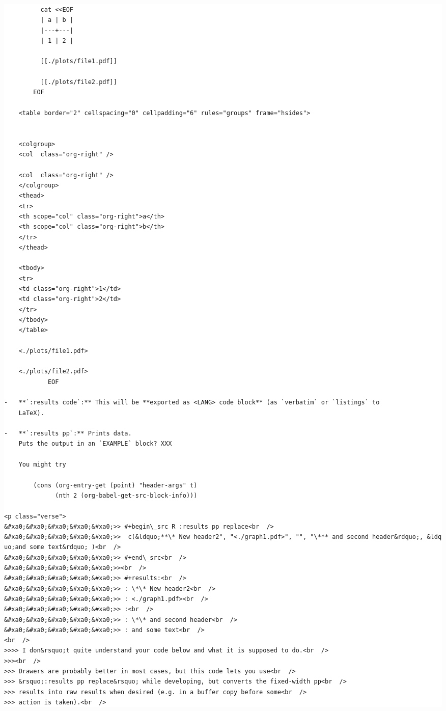               cat <<EOF
              | a | b |
              |---+---|
              | 1 | 2 |
            
              [[./plots/file1.pdf]]
            
              [[./plots/file2.pdf]]
            EOF
        
        <table border="2" cellspacing="0" cellpadding="6" rules="groups" frame="hsides">
        
        
        <colgroup>
        <col  class="org-right" />
        
        <col  class="org-right" />
        </colgroup>
        <thead>
        <tr>
        <th scope="col" class="org-right">a</th>
        <th scope="col" class="org-right">b</th>
        </tr>
        </thead>
        
        <tbody>
        <tr>
        <td class="org-right">1</td>
        <td class="org-right">2</td>
        </tr>
        </tbody>
        </table>
        
        <./plots/file1.pdf>
        
        <./plots/file2.pdf>
                EOF
    
    -   **`:results code`:** This will be **exported as <LANG> code block** (as `verbatim` or `listings` to
        LaTeX).
    
    -   **`:results pp`:** Prints data.
        Puts the output in an `EXAMPLE` block? XXX
        
        You might try
        
            (cons (org-entry-get (point) "header-args" t)
                  (nth 2 (org-babel-get-src-block-info)))
    
    <p class="verse">
    &#xa0;&#xa0;&#xa0;&#xa0;&#xa0;>> #+begin\_src R :results pp replace<br  />
    &#xa0;&#xa0;&#xa0;&#xa0;&#xa0;>>  c(&ldquo;**\* New header2", "<./graph1.pdf>", "", "\*** and second header&rdquo;, &ldquo;and some text&rdquo; )<br  />
    &#xa0;&#xa0;&#xa0;&#xa0;&#xa0;>> #+end\_src<br  />
    &#xa0;&#xa0;&#xa0;&#xa0;&#xa0;>><br  />
    &#xa0;&#xa0;&#xa0;&#xa0;&#xa0;>> #+results:<br  />
    &#xa0;&#xa0;&#xa0;&#xa0;&#xa0;>> : \*\* New header2<br  />
    &#xa0;&#xa0;&#xa0;&#xa0;&#xa0;>> : <./graph1.pdf><br  />
    &#xa0;&#xa0;&#xa0;&#xa0;&#xa0;>> :<br  />
    &#xa0;&#xa0;&#xa0;&#xa0;&#xa0;>> : \*\* and second header<br  />
    &#xa0;&#xa0;&#xa0;&#xa0;&#xa0;>> : and some text<br  />
    <br  />
    >>>> I don&rsquo;t quite understand your code below and what it is supposed to do.<br  />
    >>><br  />
    >>> Drawers are probably better in most cases, but this code lets you use<br  />
    >>> &rsquo;:results pp replace&rsquo; while developing, but converts the fixed-width pp<br  />
    >>> results into raw results when desired (e.g. in a buffer copy before some<br  />
    >>> action is taken).<br  />